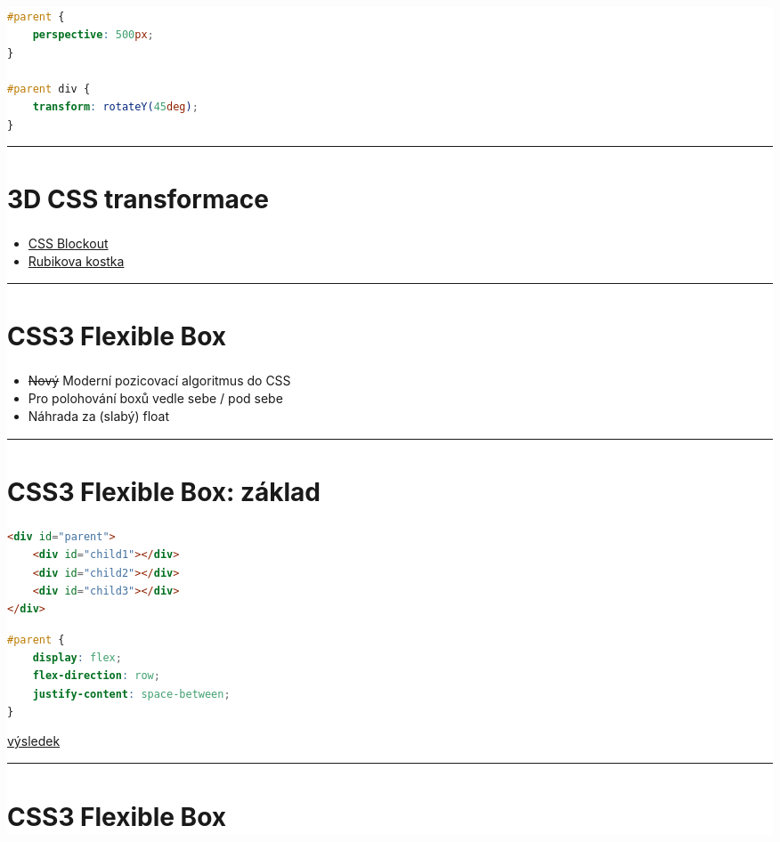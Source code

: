 ```css
#parent {
	perspective: 500px;
}

#parent div {
	transform: rotateY(45deg);
}
```

---

# 3D CSS transformace

  - [CSS Blockout](https://ondras.github.io/blockout/)
  - [Rubikova kostka](https://ondras.github.io/rubik/)

---

# CSS3 Flexible Box

  - ~~Nový~~ Moderní pozicovací algoritmus do CSS
  - Pro polohování boxů vedle sebe / pod sebe
  - Náhrada za (slabý) float

---

# CSS3 Flexible Box: základ

```html
<div id="parent">
	<div id="child1"></div>
	<div id="child2"></div>
	<div id="child3"></div>
</div>
```

```css
#parent {
	display: flex;
	flex-direction: row;
	justify-content: space-between;
}
```

[výsledek](https://jsfiddle.net/cu4ykbxL/1/)

---

# CSS3 Flexible Box
